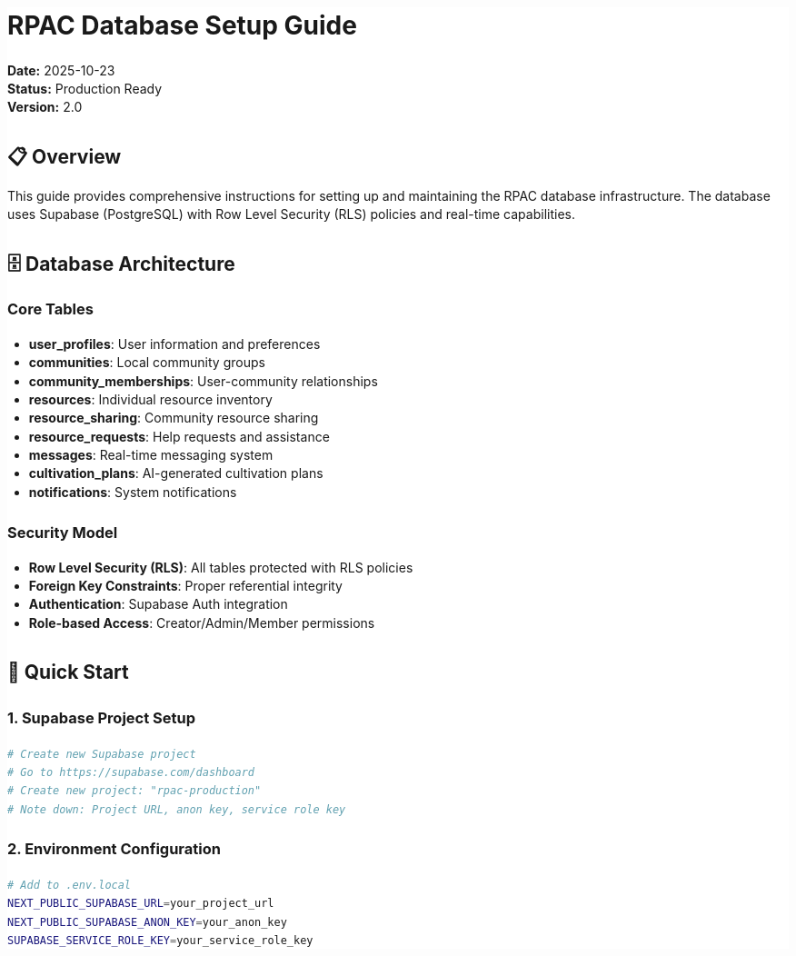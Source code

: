 # RPAC Database Setup Guide

**Date:** 2025-10-23  
**Status:** Production Ready  
**Version:** 2.0

## 📋 Overview

This guide provides comprehensive instructions for setting up and maintaining the RPAC database infrastructure. The database uses Supabase (PostgreSQL) with Row Level Security (RLS) policies and real-time capabilities.

## 🗄️ Database Architecture

### Core Tables
- **user_profiles**: User information and preferences
- **communities**: Local community groups
- **community_memberships**: User-community relationships
- **resources**: Individual resource inventory
- **resource_sharing**: Community resource sharing
- **resource_requests**: Help requests and assistance
- **messages**: Real-time messaging system
- **cultivation_plans**: AI-generated cultivation plans
- **notifications**: System notifications

### Security Model
- **Row Level Security (RLS)**: All tables protected with RLS policies
- **Foreign Key Constraints**: Proper referential integrity
- **Authentication**: Supabase Auth integration
- **Role-based Access**: Creator/Admin/Member permissions

## 🚀 Quick Start

### 1. Supabase Project Setup
```bash
# Create new Supabase project
# Go to https://supabase.com/dashboard
# Create new project: "rpac-production"
# Note down: Project URL, anon key, service role key
```

### 2. Environment Configuration
```bash
# Add to .env.local
NEXT_PUBLIC_SUPABASE_URL=your_project_url
NEXT_PUBLIC_SUPABASE_ANON_KEY=your_anon_key
SUPABASE_SERVICE_ROLE_KEY=your_service_role_key
```
